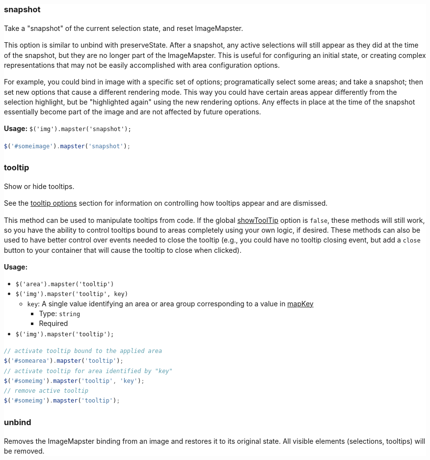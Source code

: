 ### snapshot

Take a "snapshot" of the current selection state, and reset ImageMapster.

This option is similar to unbind with preserveState. After a snapshot, any active selections will still appear as they did at the time of the snapshot, but they are no longer part of the ImageMapster. This is useful for configuring an initial state, or creating complex representations that may not be easily accomplished with area configuration options.

For example, you could bind in image with a specific set of options; programatically select some areas; and take a snapshot; then set new options that cause a different rendering mode. This way you could have certain areas appear differently from the selection highlight, but be "highlighted again" using the new rendering options. Any effects in place at the time of the snapshot essentially become part of the image and are not affected by future operations.

**Usage:** `$('img').mapster('snapshot');`

```js
$('#someimage').mapster('snapshot');
```

### tooltip

Show or hide tooltips.

See the [tooltip options][cr-tooltipoptions] section for information on controlling how tooltips appear and are dismissed.

This method can be used to manipulate tooltips from code. If the global [showToolTip][cr-showtooltip] option is `false`, these methods will still work, so you have the ability to control tooltips bound to areas completely using your own logic, if desired. These methods can also be used to have better control over events needed to close the tooltip (e.g., you could have no tooltip closing event, but add a `close` button to your container that will cause the tooltip to close when clicked).

**Usage:**

- `$('area').mapster('tooltip')`
- `$('img').mapster('tooltip', key)`
  - `key`: A single value identifying an area or area group corresponding to a value in [mapKey][cr-mapkey]
    - Type: `string`
    - Required
- `$('img').mapster('tooltip');`

```js
// activate tooltip bound to the applied area
$('#somearea').mapster('tooltip');
// activate tooltip for area identified by "key"
$('#someimg').mapster('tooltip', 'key');
// remove active tooltip
$('#someimg').mapster('tooltip');
```

### unbind

Removes the ImageMapster binding from an image and restores it to its original state. All visible elements (selections, tooltips) will be removed.


[cr-base]: ./configuration-reference.md
[cr-altimage]: ./configuration-reference.md#altimage
[cr-mapkey]: ./configuration-reference.md#mapkey
[cr-onconfigured]: ./configuration-reference.md#onconfigured
[cr-selected]: ./configuration-reference.md#selected
[cr-isselectable]: ./configuration-reference.md#isselectable
[cr-isdeselectable]: ./configuration-reference.md#isdeselectable
[cr-staticstate]: ./configuration-reference.md#staticstate
[cr-arearenderingoptions]: ./configuration-reference.md#area-rendering-options
[cr-areas]: ./configuration-reference.md#areas
[cr-tooltipoptions]: ./configuration-reference.md#area-tooltip-options
[cr-showtooltip]: ./configuration-reference.md#showtooltip